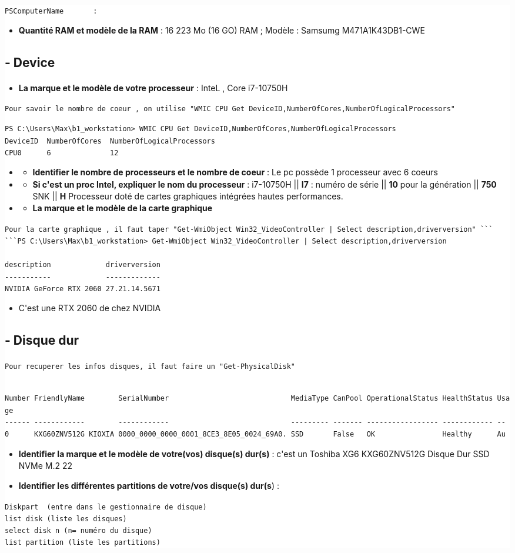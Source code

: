 ```
PSComputerName       :
```

* **Quantité RAM et modèle de la RAM** : 16 223 Mo (16 GO) RAM ; Modèle :  Samsumg M471A1K43DB1-CWE 

## **- Device** 

* **La marque et le modèle de votre processeur** : InteL , Core i7-10750H 
``` 
Pour savoir le nombre de coeur , on utilise "WMIC CPU Get DeviceID,NumberOfCores,NumberOfLogicalProcessors"
```
```
PS C:\Users\Max\b1_workstation> WMIC CPU Get DeviceID,NumberOfCores,NumberOfLogicalProcessors
DeviceID  NumberOfCores  NumberOfLogicalProcessors
CPU0      6              12
``` 
* - **Identifier le nombre de processeurs et le nombre de coeur** : Le pc possède 1 processeur avec 6 coeurs 

* - **Si c'est un proc Intel, expliquer le nom du processeur** : i7-10750H || **I7** : numéro de série || **10** pour la génération || **750** SNK || **H** Processeur doté de cartes graphiques intégrées hautes performances.
* - **La marque et le modèle de la carte graphique** 
``` 
Pour la carte graphique , il faut taper "Get-WmiObject Win32_VideoController | Select description,driverversion" ```
```PS C:\Users\Max\b1_workstation> Get-WmiObject Win32_VideoController | Select description,driverversion

description             driverversion
-----------             -------------
NVIDIA GeForce RTX 2060 27.21.14.5671 
```
* C'est une RTX 2060 de chez NVIDIA 

## **- Disque dur**
``` Pour recuperer les infos disques, il faut faire un "Get-PhysicalDisk" ```
```PS C:\Users\Max\b1_workstation> Get-PhysicalDisk

Number FriendlyName        SerialNumber                             MediaType CanPool OperationalStatus HealthStatus Usage
------ ------------        ------------                             --------- ------- ----------------- ------------ --
0      KXG60ZNV512G KIOXIA 0000_0000_0000_0001_8CE3_8E05_0024_69A0. SSD       False   OK                Healthy      Au 

```
* **Identifier la marque et le modèle de votre(vos) disque(s) dur(s)** : c'est un Toshiba XG6 KXG60ZNV512G Disque Dur SSD NVMe M.2 22 

* **Identifier les différentes partitions de votre/vos disque(s) dur(s**) : 

```
Diskpart  (entre dans le gestionnaire de disque) 
list disk (liste les disques) 
select disk n (n= numéro du disque) 
list partition (liste les partitions)
```
